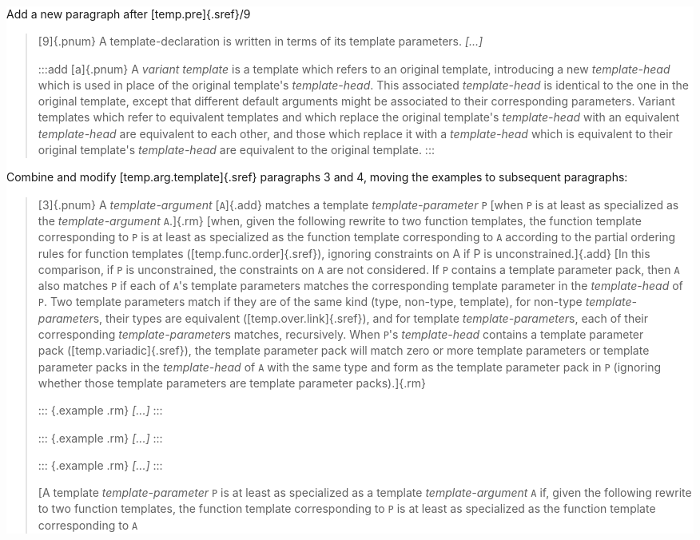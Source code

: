Add a new paragraph after [temp.pre]{.sref}/9

> [9]{.pnum} A template-declaration is written in terms of its template parameters. *[...]*
>
> :::add
> [a]{.pnum} A _variant template_ is a template which refers to an original template,
> introducing a new _template-head_ which is used in place of the original template's _template-head_.
> This associated _template-head_ is identical to the one in the original template, except that
> different default arguments might be associated to their corresponding parameters.
> Variant templates which refer to equivalent templates and which replace the original
> template's _template-head_ with an equivalent _template-head_ are equivalent to each other,
> and those which replace it with a _template-head_ which is equivalent to their original template's
> _template-head_ are equivalent to the original template.
> :::

Combine and modify [temp.arg.template]{.sref} paragraphs 3 and 4, moving the examples to subsequent paragraphs:

> [3]{.pnum}
> A *template-argument* [`A`]{.add} matches a template
> *template-parameter* `P` [when `P` is at least as specialized as the *template-argument* `A`.]{.rm}
> [when, given the following rewrite to two function templates,
> the function template corresponding to `P`
> is at least as specialized as
> the function template corresponding to `A`
> according to the partial ordering rules
> for function templates&nbsp;([temp.func.order]{.sref}),
> ignoring constraints on A if P is unconstrained.]{.add}
> [In this comparison, if `P` is unconstrained,
> the constraints on `A` are not considered.
> If `P` contains a template parameter pack, then `A` also matches `P`
> if each of `A`'s template parameters
> matches the corresponding template parameter in the
> *template-head* of `P`.
> Two template parameters match if they are of the same kind (type, non-type, template),
> for non-type *template-parameter*s, their types are
> equivalent&nbsp;([temp.over.link]{.sref}), and for template *template-parameter*s,
> each of their corresponding *template-parameter*s matches, recursively.
> When `P`'s *template-head* contains a template parameter
> pack&nbsp;([temp.variadic]{.sref}), the template parameter pack will match zero or more template
> parameters or template parameter packs in the *template-head* of
> `A` with the same type and form as the template parameter pack in `P`
> (ignoring whether those template parameters are template parameter packs).]{.rm}
>
> ::: {.example .rm}
> *[...]*
> :::
>
> ::: {.example .rm}
> *[...]*
> :::
>
> ::: {.example .rm}
> *[...]*
> :::
>
> [A template *template-parameter* `P` is
> at least as specialized as a template *template-argument* `A`
> if, given the following rewrite to two function templates,
> the function template corresponding to `P`
> is at least as specialized as
> the function template corresponding to `A`